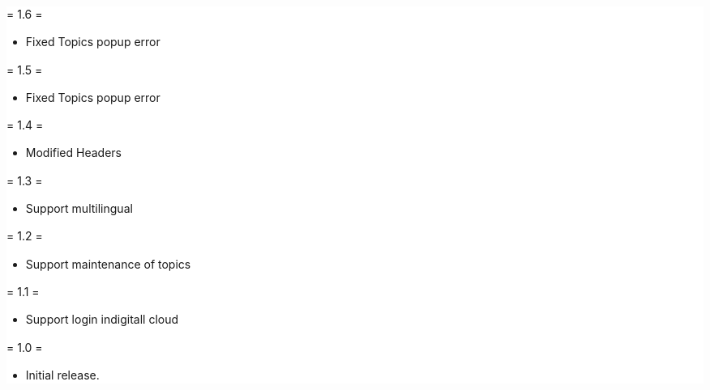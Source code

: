 = 1.6 =
* Fixed Topics popup error

= 1.5 =
* Fixed Topics popup error

= 1.4 =
* Modified Headers

= 1.3 =
* Support multilingual

= 1.2 =
* Support maintenance of topics

= 1.1 =
* Support login indigitall cloud

= 1.0 =
* Initial release.

